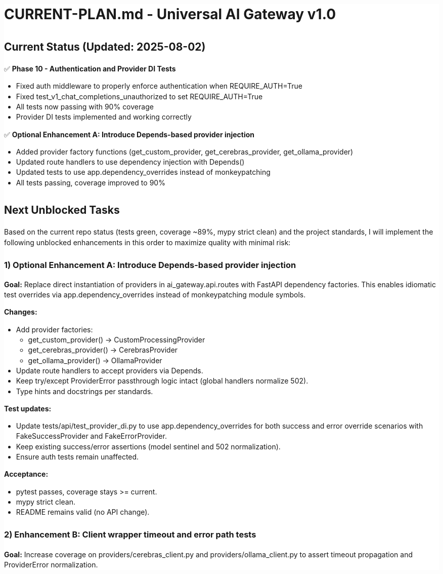 # CURRENT-PLAN.md - Universal AI Gateway v1.0

## Current Status (Updated: 2025-08-02)

✅ **Phase 10 - Authentication and Provider DI Tests**
- Fixed auth middleware to properly enforce authentication when REQUIRE_AUTH=True
- Fixed test_v1_chat_completions_unauthorized to set REQUIRE_AUTH=True
- All tests now passing with 90% coverage
- Provider DI tests implemented and working correctly

✅ **Optional Enhancement A: Introduce Depends-based provider injection**
- Added provider factory functions (get_custom_provider, get_cerebras_provider, get_ollama_provider)
- Updated route handlers to use dependency injection with Depends()
- Updated tests to use app.dependency_overrides instead of monkeypatching
- All tests passing, coverage improved to 90%

## Next Unblocked Tasks

Based on the current repo status (tests green, coverage ~89%, mypy strict clean) and the project standards, I will implement the following unblocked enhancements in this order to maximize quality with minimal risk:

### 1) Optional Enhancement A: Introduce Depends-based provider injection
**Goal:** Replace direct instantiation of providers in ai_gateway.api.routes with FastAPI dependency factories. This enables idiomatic test overrides via app.dependency_overrides instead of monkeypatching module symbols.

**Changes:**
- Add provider factories:
  - get_custom_provider() -> CustomProcessingProvider
  - get_cerebras_provider() -> CerebrasProvider
  - get_ollama_provider() -> OllamaProvider
- Update route handlers to accept providers via Depends.
- Keep try/except ProviderError passthrough logic intact (global handlers normalize 502).
- Type hints and docstrings per standards.

**Test updates:**
- Update tests/api/test_provider_di.py to use app.dependency_overrides for both success and error override scenarios with FakeSuccessProvider and FakeErrorProvider.
- Keep existing success/error assertions (model sentinel and 502 normalization).
- Ensure auth tests remain unaffected.

**Acceptance:**
- pytest passes, coverage stays >= current.
- mypy strict clean.
- README remains valid (no API change).

### 2) Enhancement B: Client wrapper timeout and error path tests
**Goal:** Increase coverage on providers/cerebras_client.py and providers/ollama_client.py to assert timeout propagation and ProviderError normalization.
